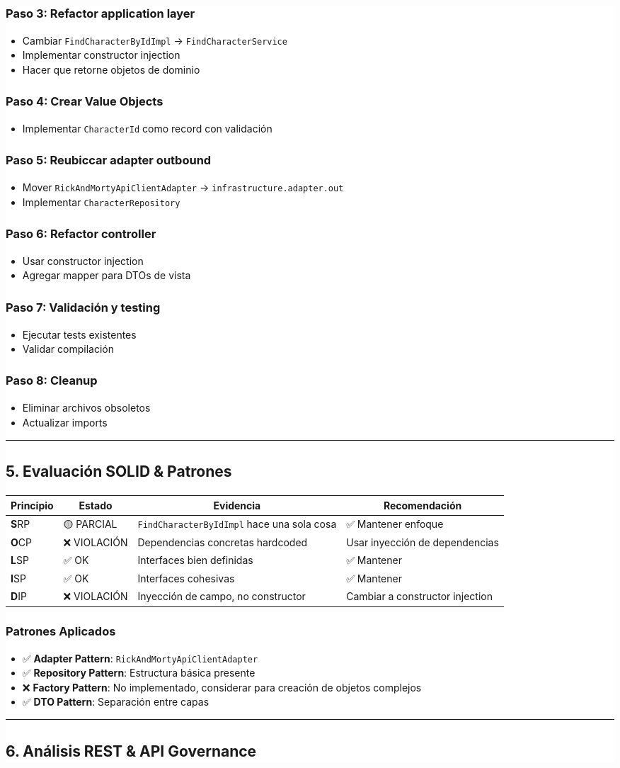 ### Paso 3: Refactor application layer
- Cambiar `FindCharacterByIdImpl` → `FindCharacterService`
- Implementar constructor injection
- Hacer que retorne objetos de dominio

### Paso 4: Crear Value Objects
- Implementar `CharacterId` como record con validación

### Paso 5: Reubiccar adapter outbound
- Mover `RickAndMortyApiClientAdapter` → `infrastructure.adapter.out`
- Implementar `CharacterRepository`

### Paso 6: Refactor controller
- Usar constructor injection
- Agregar mapper para DTOs de vista

### Paso 7: Validación y testing
- Ejecutar tests existentes
- Validar compilación

### Paso 8: Cleanup
- Eliminar archivos obsoletos
- Actualizar imports

---

## 5. Evaluación SOLID & Patrones

| **Principio** | **Estado** | **Evidencia** | **Recomendación** |
|---------------|------------|---------------|-------------------|
| **S**RP | 🟡 PARCIAL | `FindCharacterByIdImpl` hace una sola cosa | ✅ Mantener enfoque |
| **O**CP | ❌ VIOLACIÓN | Dependencias concretas hardcoded | Usar inyección de dependencias |
| **L**SP | ✅ OK | Interfaces bien definidas | ✅ Mantener |
| **I**SP | ✅ OK | Interfaces cohesivas | ✅ Mantener |
| **D**IP | ❌ VIOLACIÓN | Inyección de campo, no constructor | Cambiar a constructor injection |

### Patrones Aplicados
- ✅ **Adapter Pattern**: `RickAndMortyApiClientAdapter`
- ✅ **Repository Pattern**: Estructura básica presente
- ❌ **Factory Pattern**: No implementado, considerar para creación de objetos complejos
- ✅ **DTO Pattern**: Separación entre capas

---

## 6. Análisis REST & API Governance
